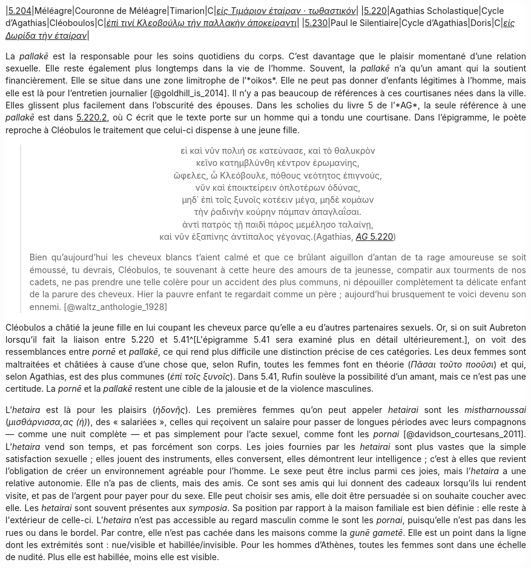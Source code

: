 |[5.204](https://anthologiagraeca.org/passages/urn:cts:greekLit:tlg7000.tlg001.ag:5.204/)|Méléagre|Couronne de Méléagre|Timarion|C|[<em>εἰς Τιμάριον ἑταίραν · τωθαστικόν</em>](https://anthologiagraeca.org/passages/urn:cts:greekLit:tlg5011.tlg001.sag:5.204.2/)|
|[5.220](https://anthologiagraeca.org/passages/urn:cts:greekLit:tlg7000.tlg001.ag:5.220/)|Agathias Scholastique|Cycle d’Agathias|Cléoboulos|C|[<em>ἐπὶ τινί Κλεοβούλῳ τὴν παλλακὴν ἀποκείραντι</em>](https://anthologiagraeca.org/passages/urn:cts:greekLit:tlg5011.tlg001.sag:5.220.2/)|
|[5.230](https://anthologiagraeca.org/passages/urn:cts:greekLit:tlg7000.tlg001.ag:5.230/)|Paul le Silentiaire|Cycle d’Agathias|Doris|C|[<em>εἰς Δωρίδα τὴν ἑταίραν</em>](https://anthologiagraeca.org/passages/urn:cts:greekLit:tlg5011.tlg001.sag:5.230.2/)|

<p style="text-align:justify">La <em>pallakē</em> est la responsable pour les soins quotidiens du corps. C’est davantage que le plaisir momentané d’une relation sexuelle. Elle reste également plus longtemps dans la vie de l’homme. Souvent, la <em>pallakē</em> n’a qu’un amant qui la soutient financièrement. Elle se situe dans une zone limitrophe de l’*oikos*. Elle ne peut pas donner d’enfants légitimes à l’homme, mais elle est là pour l’entretien journalier [@goldhill_is_2014]. Il n’y a pas beaucoup de références à ces courtisanes nées dans la ville. Elles glissent plus facilement dans l’obscurité des épouses. Dans les scholies du livre 5 de l’*AG*, la seule référence à une <em>pallakē</em> est dans <a href="https://anthologiagraeca.org/passages/urn:cts:greekLit:tlg5011.tlg001.sag:5.220.2/">5.220.2</a>, où C écrit que le texte porte sur un homme qui a tondu une courtisane. Dans l’épigramme, le poète reproche à Cléobulos le traitement que celui-ci dispense à une jeune fille.</p> 

<blockquote>
<p style="text-align:center">εἰ καὶ νῦν πολιή σε κατεύνασε, καὶ τὸ θαλυκρὸν<br>κεῖνο κατημβλύνθη κέντρον ἐρωμανίης,<br>ὤφελες, ὦ Κλεόβουλε, πόθους νεότητος ἐπιγνούς,<br>νῦν καὶ ἐποικτείρειν ὁπλοτέρων ὀδύνας,<br>μηδ᾽ ἐπὶ τοῖς ξυνοῖς κοτέειν μέγα, μηδὲ κομάων<br>τὴν ῥαδινὴν κούρην πάμπαν ἀπαγλαΐσαι.<br>ἀντὶ πατρὸς τῇ παιδὶ πάρος μεμέλησο ταλαίνῃ,<br>καὶ νῦν ἐξαπίνης ἀντίπαλος γέγονας.(Agathias, <a href="https://anthologiagraeca.org/passages/urn:cts:greekLit:tlg7000.tlg001.ag:5.220/"><em>AG</em> 5.220</a>)</p> 
<p style="text-align:justify">Bien qu’aujourd’hui les cheveux blancs t’aient calmé et que ce brûlant aiguillon d’antan de ta rage amoureuse se soit émoussé, tu devrais, Cléobulos, te souvenant à cette heure des amours de ta jeunesse, compatir aux tourments de nos cadets, ne pas prendre une telle colère pour un accident des plus communs, ni dépouiller complètement ta délicate enfant de la parure des cheveux. Hier la pauvre enfant te regardait comme un père ; aujourd’hui brusquement te voici devenu son ennemi. [@waltz_anthologie_1928]</p>
</blockquote>

<p style="text-align:justify">Cléobulos a châtié la jeune fille en lui coupant les cheveux parce qu’elle a eu d’autres partenaires sexuels. Or, si on suit Aubreton lorsqu’il fait la liaison entre 5.220 et 5.41^[L'épigramme 5.41 sera examiné plus en détail ultérieurement.], on voit des ressemblances entre <em>pornē</em> et <em>pallakē</em>, ce qui rend plus difficile une distinction précise de ces catégories. Les deux femmes sont maltraitées et châtiées à cause d’une chose que, selon Rufin, toutes les femmes font en théorie (<em>Πᾶσαι τοῦτο ποοῦσι</em>) et qui, selon Agathias, est des plus communes (<em>ἐπὶ τοῖς ξυνοῖς</em>). Dans 5.41, Rufin soulève la possibilité d’un amant, mais ce n’est pas une certitude. La <em>pornē</em> et la <em>pallakē</em> restent une cible de la jalousie et de la violence masculines.</p>

<p style="text-align:justify">L’<em>hetaira</em> est là pour les plaisirs (<em>ἡδονῆς</em>). Les premières femmes qu’on peut appeler <em>hetairai</em> sont les <em>mistharnoussai</em> (<em>μισθάρνισσα,ας (ἡ)</em>), des «&nbsp;salariées », celles qui reçoivent un salaire pour passer de longues périodes avec leurs compagnons — comme une nuit complète — et pas simplement pour l’acte sexuel, comme font les <em>pornai</em> [@davidson_courtesans_2011]. L’<em>hetaira</em> vend son temps, et pas forcément son corps. Les joies fournies par les <em>hetairai</em> sont plus vastes que la simple satisfaction sexuelle&nbsp;; elles jouent des instruments, elles conversent, elles démontrent leur intelligence&nbsp;; c’est à elles que revient l’obligation de créer un environnement agréable pour l’homme. Le sexe peut être inclus parmi ces joies, mais l’<em>hetaira</em> a une relative autonomie. Elle n’a pas de clients, mais des amis. Ce sont ses amis qui lui donnent des cadeaux lorsqu’ils lui rendent visite, et pas de l’argent pour payer pour du sexe. Elle peut choisir ses amis, elle doit être persuadée si on souhaite coucher avec elle. Les <em>hetairai</em> sont souvent présentes aux <em>symposia</em>. Sa position par rapport à la maison familiale est bien définie&nbsp;: elle reste à l'extérieur de celle-ci. L’<em>hetaira</em> n’est pas accessible au regard masculin comme le sont les <em>pornai</em>, puisqu’elle n’est pas dans les rues ou dans le bordel. Par contre, elle n’est pas cachée dans les maisons comme la <em>gunē gametē</em>. Elle est un point dans la ligne dont les extrémités sont&nbsp;: nue/visible et habillée/invisible. Pour les hommes d’Athènes, toutes les femmes sont dans une échelle de nudité. Plus elle est habillée, moins elle est visible.</p>
